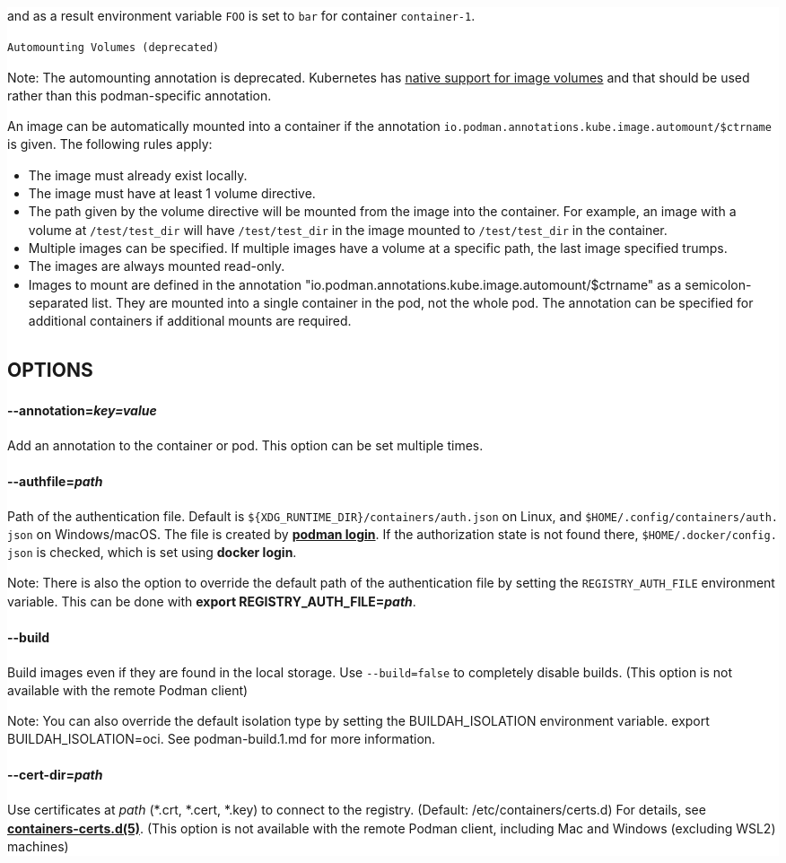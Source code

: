 and as a result environment variable `FOO` is set to `bar` for container `container-1`.

`Automounting Volumes (deprecated)`

Note: The automounting annotation is deprecated. Kubernetes has [native support for image volumes](https://kubernetes.io/docs/tasks/configure-pod-container/image-volumes/) and that should be used rather than this podman-specific annotation.

An image can be automatically mounted into a container if the annotation `io.podman.annotations.kube.image.automount/$ctrname` is given. The following rules apply:

- The image must already exist locally.
- The image must have at least 1 volume directive.
- The path given by the volume directive will be mounted from the image into the container. For example, an image with a volume at `/test/test_dir` will have `/test/test_dir` in the image mounted to `/test/test_dir` in the container.
- Multiple images can be specified. If multiple images have a volume at a specific path, the last image specified trumps.
- The images are always mounted read-only.
- Images to mount are defined in the annotation "io.podman.annotations.kube.image.automount/$ctrname" as a semicolon-separated list. They are mounted into a single container in the pod, not the whole pod. The annotation can be specified for additional containers if additional mounts are required.

## OPTIONS


[//]: # (BEGIN included file options/annotation.container.md)
#### **--annotation**=*key=value*

Add an annotation to the container or pod. This option can be set multiple times.

[//]: # (END   included file options/annotation.container.md)


[//]: # (BEGIN included file options/authfile.md)
#### **--authfile**=*path*

Path of the authentication file. Default is `${XDG_RUNTIME_DIR}/containers/auth.json` on Linux, and `$HOME/.config/containers/auth.json` on Windows/macOS.
The file is created by **[podman login](podman-login.1.md)**. If the authorization state is not found there, `$HOME/.docker/config.json` is checked, which is set using **docker login**.

Note: There is also the option to override the default path of the authentication file by setting the `REGISTRY_AUTH_FILE` environment variable. This can be done with **export REGISTRY_AUTH_FILE=_path_**.

[//]: # (END   included file options/authfile.md)

#### **--build**

Build images even if they are found in the local storage. Use `--build=false` to completely disable builds. (This option is not available with the remote Podman client)

Note:  You  can also override the default isolation type by setting the BUILDAH_ISOLATION environment variable.  export BUILDAH_ISOLATION=oci. See podman-build.1.md for more information.


[//]: # (BEGIN included file options/cert-dir.md)
#### **--cert-dir**=*path*

Use certificates at *path* (\*.crt, \*.cert, \*.key) to connect to the registry. (Default: /etc/containers/certs.d)
For details, see **[containers-certs.d(5)](https://github.com/containers/image/blob/main/docs/containers-certs.d.5.md)**.
(This option is not available with the remote Podman client, including Mac and Windows (excluding WSL2) machines)


[//]: # (END   included file options/cert-dir.md)
[//]: # (BEGIN included file options/creds.md)
[//]: # (END   included file options/creds.md)
[//]: # (BEGIN included file options/log-opt.md)
[//]: # (END   included file options/log-opt.md)
[//]: # (BEGIN included file options/network.md)
[//]: # (END   included file options/network.md)
[//]: # (BEGIN included file options/no-hostname.md)
[//]: # (END   included file options/no-hostname.md)
[//]: # (BEGIN included file options/no-hosts.md)
[//]: # (END   included file options/no-hosts.md)
[//]: # (BEGIN included file options/tls-verify.md)
[//]: # (END   included file options/tls-verify.md)
[//]: # (BEGIN included file options/userns.container.md)
[//]: # (END   included file options/userns.container.md)
[//]: # (BEGIN included file ../../kubernetes_support.md)
[//]: # (END   included file ../../kubernetes_support.md)